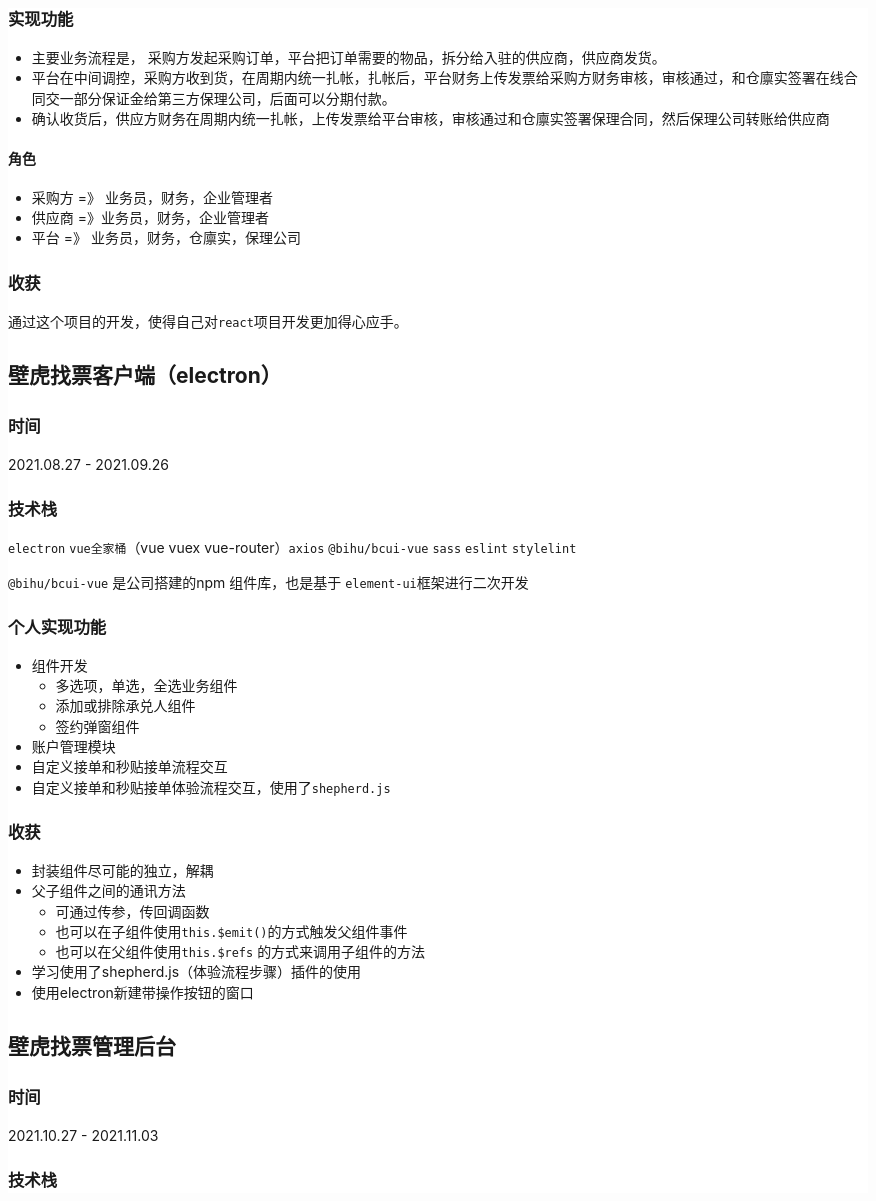### 实现功能

- 主要业务流程是， 采购方发起采购订单，平台把订单需要的物品，拆分给入驻的供应商，供应商发货。 
- 平台在中间调控，采购方收到货，在周期内统一扎帐，扎帐后，平台财务上传发票给采购方财务审核，审核通过，和仓廪实签署在线合同交一部分保证金给第三方保理公司，后面可以分期付款。
- 确认收货后，供应方财务在周期内统一扎帐，上传发票给平台审核，审核通过和仓廪实签署保理合同，然后保理公司转账给供应商

#### 角色
- 采购方 =》 业务员，财务，企业管理者
- 供应商 =》业务员，财务，企业管理者
- 平台  =》 业务员，财务，仓廪实，保理公司
### 收获

通过这个项目的开发，使得自己对`react`项目开发更加得心应手。


## 壁虎找票客户端（electron）

### 时间

2021.08.27 - 2021.09.26

### 技术栈

`electron` `vue全家桶`（vue vuex vue-router）`axios` `@bihu/bcui-vue` `sass` `eslint`  `stylelint` 

`@bihu/bcui-vue` 是公司搭建的npm 组件库，也是基于 `element-ui`框架进行二次开发
### 个人实现功能

- 组件开发
    - 多选项，单选，全选业务组件
    - 添加或排除承兑人组件
    - 签约弹窗组件
- 账户管理模块
- 自定义接单和秒贴接单流程交互
- 自定义接单和秒贴接单体验流程交互，使用了`shepherd.js`

### 收获

- 封装组件尽可能的独立，解耦
- 父子组件之间的通讯方法
    - 可通过传参，传回调函数
    - 也可以在子组件使用`this.$emit()`的方式触发父组件事件
    - 也可以在父组件使用`this.$refs` 的方式来调用子组件的方法
- 学习使用了shepherd.js（体验流程步骤）插件的使用
- 使用electron新建带操作按钮的窗口

## 壁虎找票管理后台

### 时间

2021.10.27 - 2021.11.03
### 技术栈
